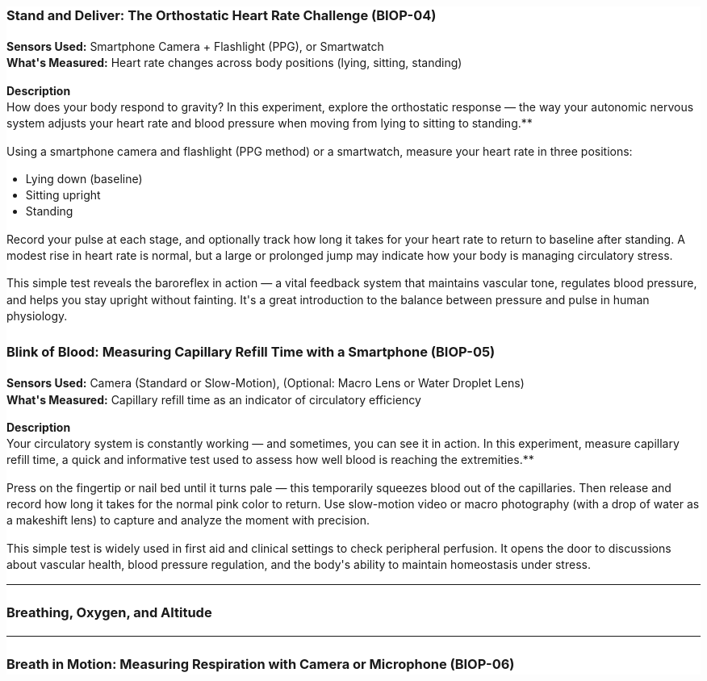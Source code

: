
### Stand and Deliver: The Orthostatic Heart Rate Challenge (BIOP-04)

**Sensors Used:** Smartphone Camera + Flashlight (PPG), or Smartwatch  
**What's Measured:** Heart rate changes across body positions (lying, sitting, standing)

**Description**  
How does your body respond to gravity? In this experiment, explore the orthostatic response — the way your autonomic nervous system adjusts your heart rate and blood pressure when moving from lying to sitting to standing.**

Using a smartphone camera and flashlight (PPG method) or a smartwatch, measure your heart rate in three positions:

- Lying down (baseline)
- Sitting upright
- Standing

Record your pulse at each stage, and optionally track how long it takes for your heart rate to return to baseline after standing. A modest rise in heart rate is normal, but a large or prolonged jump may indicate how your body is managing circulatory stress.

This simple test reveals the baroreflex in action — a vital feedback system that maintains vascular tone, regulates blood pressure, and helps you stay upright without fainting. It's a great introduction to the balance between pressure and pulse in human physiology.


### Blink of Blood: Measuring Capillary Refill Time with a Smartphone (BIOP-05)

**Sensors Used:** Camera (Standard or Slow-Motion), (Optional: Macro Lens or Water Droplet Lens)  
**What's Measured:** Capillary refill time as an indicator of circulatory efficiency

**Description**  
Your circulatory system is constantly working — and sometimes, you can see it in action. In this experiment, measure capillary refill time, a quick and informative test used to assess how well blood is reaching the extremities.**

Press on the fingertip or nail bed until it turns pale — this temporarily squeezes blood out of the capillaries. Then release and record how long it takes for the normal pink color to return. Use slow-motion video or macro photography (with a drop of water as a makeshift lens) to capture and analyze the moment with precision.

This simple test is widely used in first aid and clinical settings to check peripheral perfusion. It opens the door to discussions about vascular health, blood pressure regulation, and the body's ability to maintain homeostasis under stress.

---


### Breathing, Oxygen, and Altitude

---


### Breath in Motion: Measuring Respiration with Camera or Microphone (BIOP-06)
